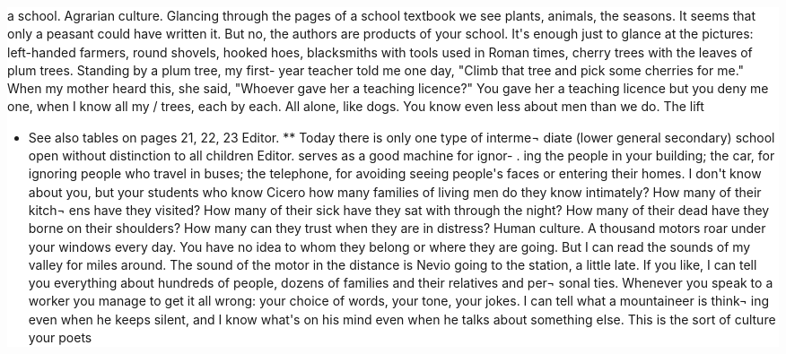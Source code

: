 a school.
Agrarian culture. Glancing through the
pages of a school textbook we see
plants, animals, the seasons. It seems
that only a peasant could have
written it.
But no, the authors are products of
your school. It's enough just to
glance at the pictures: left-handed
farmers, round shovels, hooked hoes,
blacksmiths with tools used in Roman
times, cherry trees with the leaves of
plum trees.
Standing by a plum tree, my first-
year teacher told me one day, "Climb
that tree and pick some cherries for
me." When my mother heard this, she
said, "Whoever gave her a teaching
licence?"
You gave her a teaching licence but
you deny me one, when I know all my
/ trees, each by each.
All alone, like dogs. You know even
less about men than we do. The lift
* See also tables on pages 21, 22, 23 Editor.
** Today there is only one type of interme¬
diate (lower general secondary) school open
without distinction to all children Editor.
serves as a good machine for ignor-
. ing the people in your building; the car,
for ignoring people who travel in
buses; the telephone, for avoiding
seeing people's faces or entering their
homes.
I don't know about you, but your
students who know Cicero how many
families of living men do they know
intimately? How many of their kitch¬
ens have they visited? How many of
their sick have they sat with through
the night? How many of their dead
have they borne on their shoulders?
How many can they trust when they are
in distress?
Human culture. A thousand motors
roar under your windows every day.
You have no idea to whom they belong
or where they are going.
But I can read the sounds of my
valley for miles around. The sound
of the motor in the distance is Nevio
going to the station, a little late. If
you like, I can tell you everything
about hundreds of people, dozens of
families and their relatives and per¬
sonal ties.
Whenever you speak to a worker
you manage to get it all wrong: your
choice of words, your tone, your jokes.
I can tell what a mountaineer is think¬
ing even when he keeps silent, and I
know what's on his mind even when
he talks about something else.
This is the sort of culture your poets